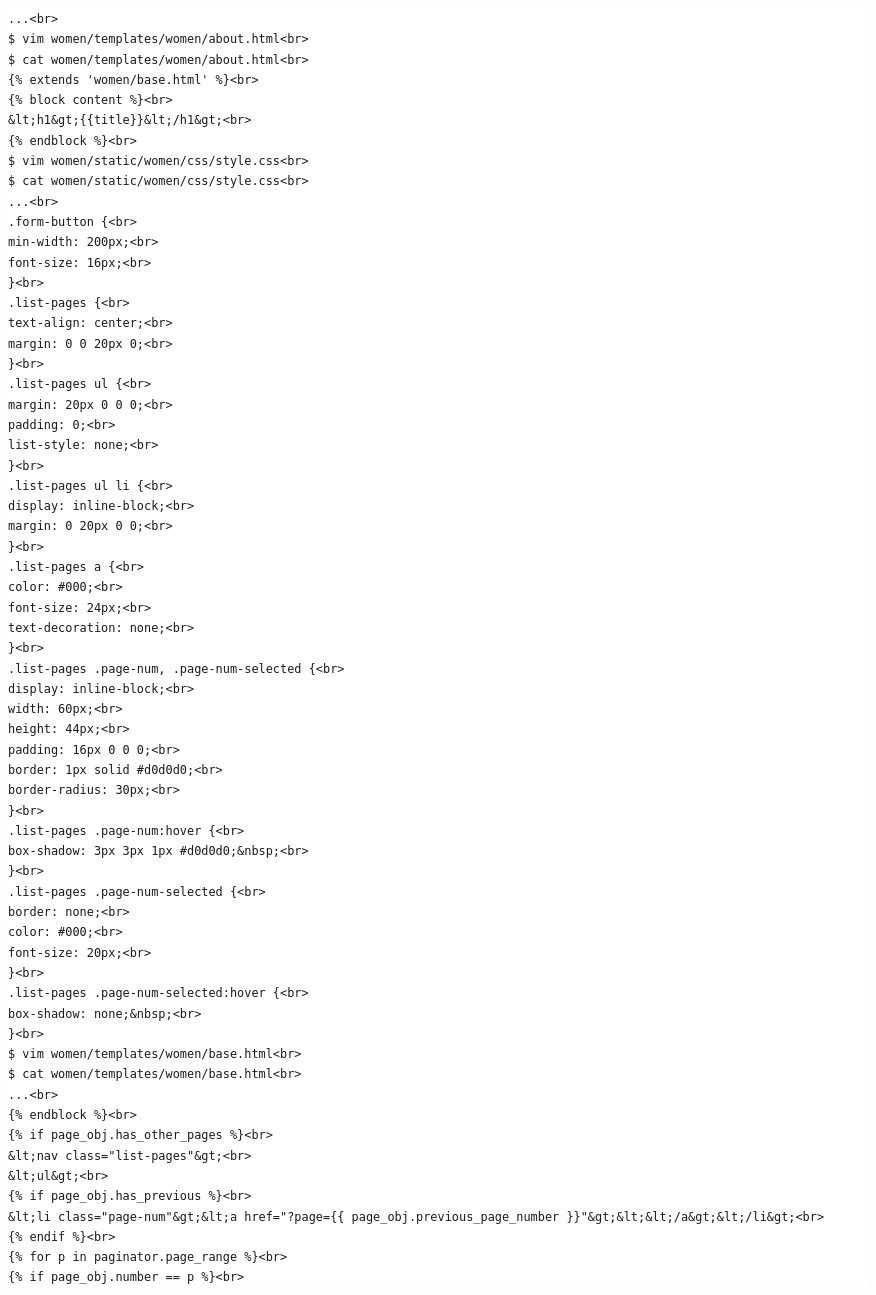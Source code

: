    ...<br>
    $ vim women/templates/women/about.html<br>
    $ cat women/templates/women/about.html<br>
    {% extends 'women/base.html' %}<br>
    {% block content %}<br>
    &lt;h1&gt;{{title}}&lt;/h1&gt;<br>
    {% endblock %}<br>
    $ vim women/static/women/css/style.css<br>
    $ cat women/static/women/css/style.css<br>
    ...<br>
    .form-button {<br>
    min-width: 200px;<br>
    font-size: 16px;<br>
    }<br>
    .list-pages {<br>
    text-align: center;<br>
    margin: 0 0 20px 0;<br>
    }<br>
    .list-pages ul {<br>
    margin: 20px 0 0 0;<br>
    padding: 0;<br>
    list-style: none;<br>
    }<br>
    .list-pages ul li {<br>
    display: inline-block;<br>
    margin: 0 20px 0 0;<br>
    }<br>
    .list-pages a {<br>
    color: #000;<br>
    font-size: 24px;<br>
    text-decoration: none;<br>
    }<br>
    .list-pages .page-num, .page-num-selected {<br>
    display: inline-block;<br>
    width: 60px;<br>
    height: 44px;<br>
    padding: 16px 0 0 0;<br>
    border: 1px solid #d0d0d0;<br>
    border-radius: 30px;<br>
    }<br>
    .list-pages .page-num:hover {<br>
    box-shadow: 3px 3px 1px #d0d0d0;&nbsp;<br>
    }<br>
    .list-pages .page-num-selected {<br>
    border: none;<br>
    color: #000;<br>
    font-size: 20px;<br>
    }<br>
    .list-pages .page-num-selected:hover {<br>
    box-shadow: none;&nbsp;<br>
    }<br>
    $ vim women/templates/women/base.html<br>
    $ cat women/templates/women/base.html<br>
    ...<br>
    {% endblock %}<br>
    {% if page_obj.has_other_pages %}<br>
    &lt;nav class="list-pages"&gt;<br>
    &lt;ul&gt;<br>
    {% if page_obj.has_previous %}<br>
    &lt;li class="page-num"&gt;&lt;a href="?page={{ page_obj.previous_page_number }}"&gt;&lt;&lt;/a&gt;&lt;/li&gt;<br>
    {% endif %}<br>
    {% for p in paginator.page_range %}<br>
    {% if page_obj.number == p %}<br>